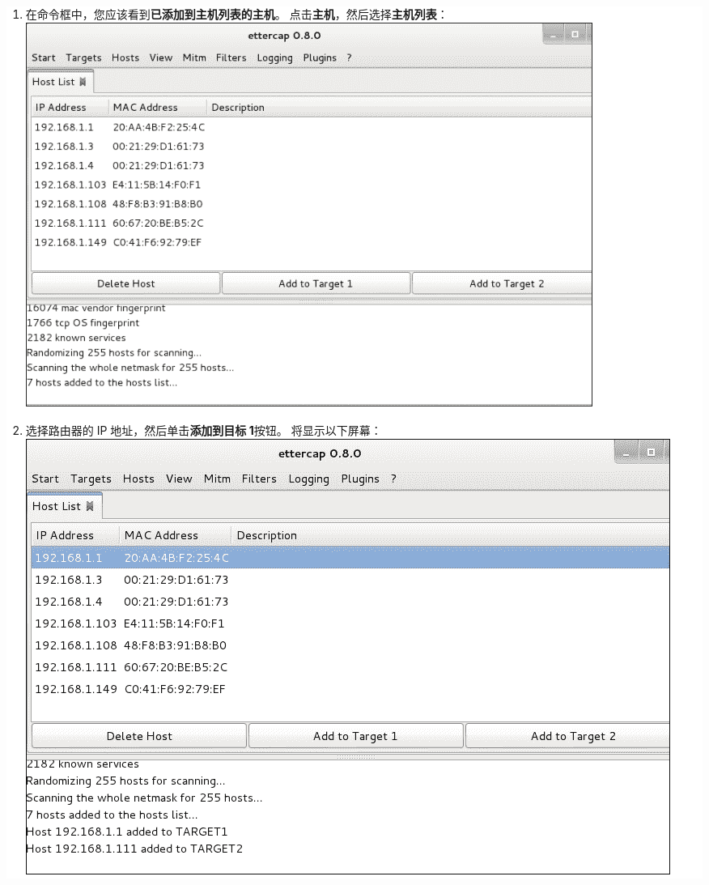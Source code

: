 1.  在命令框中，您应该看到**已添加到主机列表的主机**。 点击**主机**，然后选择**主机列表**：![中间人攻击](img/3183OS_08_16.jpg)

1.  选择路由器的 IP 地址，然后单击**添加到目标 1**按钮。 将显示以下屏幕：![中间人攻击](img/3183OS_08_17.jpg)
